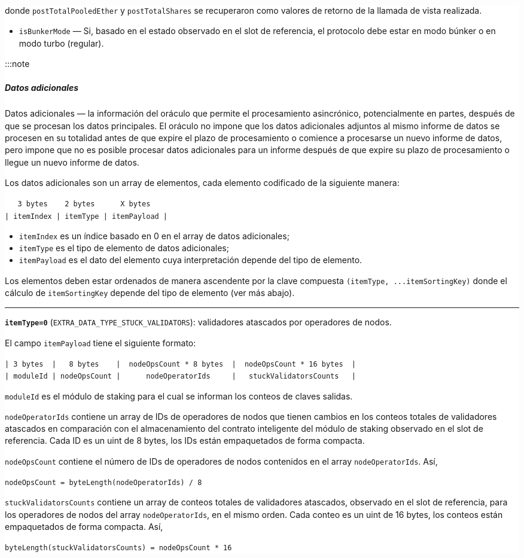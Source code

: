 donde `postTotalPooledEther` y `postTotalShares` se recuperaron como valores de retorno de la llamada de vista realizada.

- `isBunkerMode` — Si, basado en el estado observado en el slot de referencia, el protocolo debe estar en modo búnker o en modo turbo (regular).

:::note

##### Datos adicionales

Datos adicionales — la información del oráculo que permite el procesamiento asincrónico, potencialmente en partes, después de que se procesan los datos principales. El oráculo no impone que los datos adicionales adjuntos al mismo informe de datos se procesen en su totalidad antes de que expire el plazo de procesamiento o comience a procesarse un nuevo informe de datos, pero impone que no es posible procesar datos adicionales para un informe después de que expire su plazo de procesamiento o llegue un nuevo informe de datos.

Los datos adicionales son un array de elementos, cada elemento codificado de la siguiente manera:

       3 bytes    2 bytes      X bytes
    | itemIndex | itemType | itemPayload |

- `itemIndex` es un índice basado en 0 en el array de datos adicionales;
- `itemType` es el tipo de elemento de datos adicionales;
- `itemPayload` es el dato del elemento cuya interpretación depende del tipo de elemento.

Los elementos deben estar ordenados de manera ascendente por la clave compuesta `(itemType, ...itemSortingKey)` donde el cálculo de `itemSortingKey` depende del tipo de elemento (ver más abajo).

---

**`itemType=0`** (`EXTRA_DATA_TYPE_STUCK_VALIDATORS`): validadores atascados por operadores de nodos.

El campo `itemPayload` tiene el siguiente formato:

    | 3 bytes  |   8 bytes    |  nodeOpsCount * 8 bytes  |  nodeOpsCount * 16 bytes  |
    | moduleId | nodeOpsCount |      nodeOperatorIds     |   stuckValidatorsCounts   |

`moduleId` es el módulo de staking para el cual se informan los conteos de claves salidas.

`nodeOperatorIds` contiene un array de IDs de operadores de nodos que tienen cambios en los conteos totales de validadores atascados en comparación con el almacenamiento del contrato inteligente del módulo de staking observado en el slot de referencia. Cada ID es un uint de 8 bytes, los IDs están empaquetados de forma compacta.

`nodeOpsCount` contiene el número de IDs de operadores de nodos contenidos en el array `nodeOperatorIds`. Así,

    nodeOpsCount = byteLength(nodeOperatorIds) / 8

`stuckValidatorsCounts` contiene un array de conteos totales de validadores atascados, observado en el slot de referencia, para los operadores de nodos del array `nodeOperatorIds`, en el mismo orden. Cada conteo es un uint de 16 bytes, los conteos están empaquetados de forma compacta. Así,

    byteLength(stuckValidatorsCounts) = nodeOpsCount * 16
